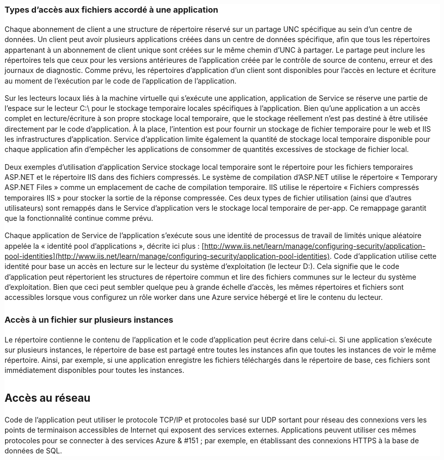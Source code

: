 <a id="TypesOfFileAccess"></a>
### <a name="types-of-file-access-granted-to-an-app"></a>Types d’accès aux fichiers accordé à une application

Chaque abonnement de client a une structure de répertoire réservé sur un partage UNC spécifique au sein d’un centre de données. Un client peut avoir plusieurs applications créées dans un centre de données spécifique, afin que tous les répertoires appartenant à un abonnement de client unique sont créées sur le même chemin d’UNC à partager. Le partage peut inclure les répertoires tels que ceux pour les versions antérieures de l’application créée par le contrôle de source de contenu, erreur et des journaux de diagnostic. Comme prévu, les répertoires d’application d’un client sont disponibles pour l’accès en lecture et écriture au moment de l’exécution par le code de l’application de l’application.

Sur les lecteurs locaux liés à la machine virtuelle qui s’exécute une application, application de Service se réserve une partie de l’espace sur le lecteur C:\ pour le stockage temporaire locales spécifiques à l’application. Bien qu’une application a un accès complet en lecture/écriture à son propre stockage local temporaire, que le stockage réellement n’est pas destiné à être utilisée directement par le code d’application. À la place, l’intention est pour fournir un stockage de fichier temporaire pour le web et IIS les infrastructures d’application. Service d’application limite également la quantité de stockage local temporaire disponible pour chaque application afin d’empêcher les applications de consommer de quantités excessives de stockage de fichier local.

Deux exemples d’utilisation d’application Service stockage local temporaire sont le répertoire pour les fichiers temporaires ASP.NET et le répertoire IIS dans des fichiers compressés. Le système de compilation d’ASP.NET utilise le répertoire « Temporary ASP.NET Files » comme un emplacement de cache de compilation temporaire. IIS utilise le répertoire « Fichiers compressés temporaires IIS » pour stocker la sortie de la réponse compressée. Ces deux types de fichier utilisation (ainsi que d’autres utilisateurs) sont remappés dans le Service d’application vers le stockage local temporaire de per-app. Ce remappage garantit que la fonctionnalité continue comme prévu.

Chaque application de Service de l’application s’exécute sous une identité de processus de travail de limités unique aléatoire appelée la « identité pool d’applications », décrite ici plus : [http://www.iis.net/learn/manage/configuring-security/application-pool-identities](http://www.iis.net/learn/manage/configuring-security/application-pool-identities). Code d’application utilise cette identité pour base un accès en lecture sur le lecteur du système d’exploitation (le lecteur D:\). Cela signifie que le code d’application peut répertorient les structures de répertoire commun et lire des fichiers communes sur le lecteur du système d’exploitation. Bien que ceci peut sembler quelque peu à grande échelle d’accès, les mêmes répertoires et fichiers sont accessibles lorsque vous configurez un rôle worker dans une Azure service hébergé et lire le contenu du lecteur. 

<a name="multipleinstances"></a>
### <a name="file-access-across-multiple-instances"></a>Accès à un fichier sur plusieurs instances

Le répertoire contienne le contenu de l’application et le code d’application peut écrire dans celui-ci. Si une application s’exécute sur plusieurs instances, le répertoire de base est partagé entre toutes les instances afin que toutes les instances de voir le même répertoire. Ainsi, par exemple, si une application enregistre les fichiers téléchargés dans le répertoire de base, ces fichiers sont immédiatement disponibles pour toutes les instances. 

<a id="NetworkAccess"></a>
## <a name="network-access"></a>Accès au réseau
Code de l’application peut utiliser le protocole TCP/IP et protocoles basé sur UDP sortant pour réseau des connexions vers les points de terminaison accessibles de Internet qui exposent des services externes. Applications peuvent utiliser ces mêmes protocoles pour se connecter à des services Azure & #151 ; par exemple, en établissant des connexions HTTPS à la base de données de SQL.
